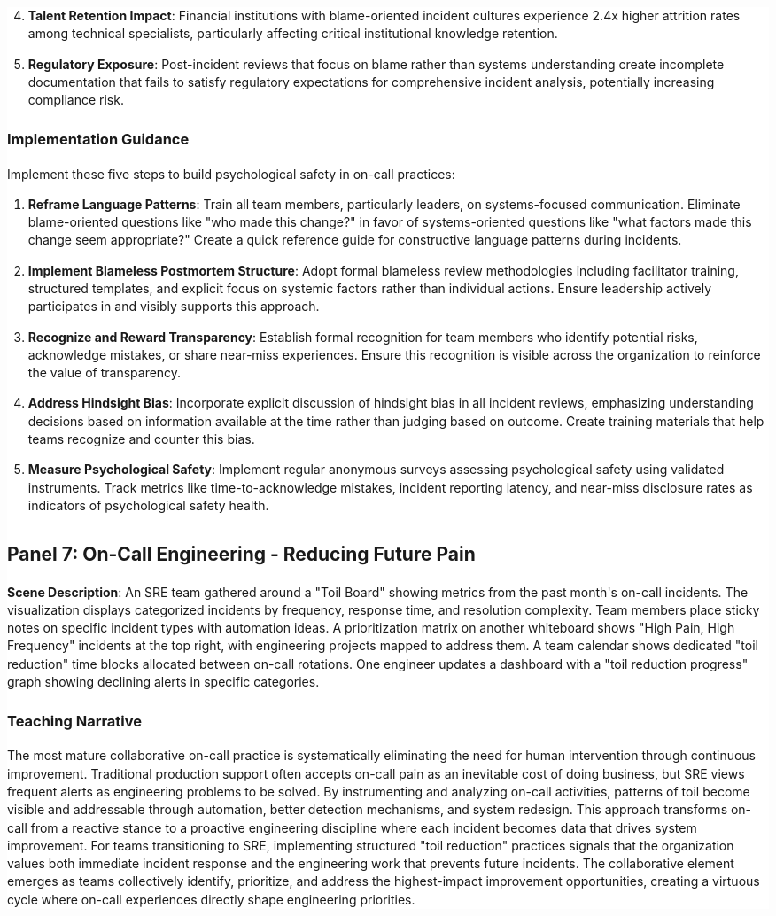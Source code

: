 4. **Talent Retention Impact**: Financial institutions with blame-oriented incident cultures experience 2.4x higher attrition rates among technical specialists, particularly affecting critical institutional knowledge retention.

5. **Regulatory Exposure**: Post-incident reviews that focus on blame rather than systems understanding create incomplete documentation that fails to satisfy regulatory expectations for comprehensive incident analysis, potentially increasing compliance risk.

### Implementation Guidance

Implement these five steps to build psychological safety in on-call practices:

1. **Reframe Language Patterns**: Train all team members, particularly leaders, on systems-focused communication. Eliminate blame-oriented questions like "who made this change?" in favor of systems-oriented questions like "what factors made this change seem appropriate?" Create a quick reference guide for constructive language patterns during incidents.

2. **Implement Blameless Postmortem Structure**: Adopt formal blameless review methodologies including facilitator training, structured templates, and explicit focus on systemic factors rather than individual actions. Ensure leadership actively participates in and visibly supports this approach.

3. **Recognize and Reward Transparency**: Establish formal recognition for team members who identify potential risks, acknowledge mistakes, or share near-miss experiences. Ensure this recognition is visible across the organization to reinforce the value of transparency.

4. **Address Hindsight Bias**: Incorporate explicit discussion of hindsight bias in all incident reviews, emphasizing understanding decisions based on information available at the time rather than judging based on outcome. Create training materials that help teams recognize and counter this bias.

5. **Measure Psychological Safety**: Implement regular anonymous surveys assessing psychological safety using validated instruments. Track metrics like time-to-acknowledge mistakes, incident reporting latency, and near-miss disclosure rates as indicators of psychological safety health.

## Panel 7: On-Call Engineering - Reducing Future Pain

**Scene Description**: An SRE team gathered around a "Toil Board" showing metrics from the past month's on-call incidents. The visualization displays categorized incidents by frequency, response time, and resolution complexity. Team members place sticky notes on specific incident types with automation ideas. A prioritization matrix on another whiteboard shows "High Pain, High Frequency" incidents at the top right, with engineering projects mapped to address them. A team calendar shows dedicated "toil reduction" time blocks allocated between on-call rotations. One engineer updates a dashboard with a "toil reduction progress" graph showing declining alerts in specific categories.

### Teaching Narrative

The most mature collaborative on-call practice is systematically eliminating the need for human intervention through continuous improvement. Traditional production support often accepts on-call pain as an inevitable cost of doing business, but SRE views frequent alerts as engineering problems to be solved. By instrumenting and analyzing on-call activities, patterns of toil become visible and addressable through automation, better detection mechanisms, and system redesign. This approach transforms on-call from a reactive stance to a proactive engineering discipline where each incident becomes data that drives system improvement. For teams transitioning to SRE, implementing structured "toil reduction" practices signals that the organization values both immediate incident response and the engineering work that prevents future incidents. The collaborative element emerges as teams collectively identify, prioritize, and address the highest-impact improvement opportunities, creating a virtuous cycle where on-call experiences directly shape engineering priorities.
